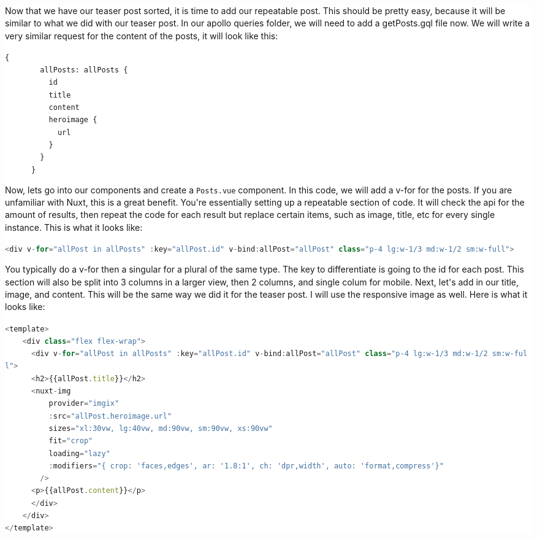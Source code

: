 Now that we have our teaser post sorted, it is time to add our repeatable post.  This should be pretty easy, because it will be similar to what we did with our teaser post.  In our apollo queries folder, we will need to add a getPosts.gql file now.  We will write a very similar request for the content of the posts, it will look like this:

```
{
        allPosts: allPosts {
          id
          title
          content
          heroimage {
            url
          }
        }
      }
```

Now, lets go into our components and create a `Posts.vue` component. In this code, we will add a v-for for the posts.  If you are unfamiliar with Nuxt, this is a great benefit.  You're essentially setting up a repeatable section of code. It will check the api for the amount of results, then repeat the code for each result but replace certain items, such as image, title, etc for every single instance.  This is what it looks like:

```javascript
<div v-for="allPost in allPosts" :key="allPost.id" v-bind:allPost="allPost" class="p-4 lg:w-1/3 md:w-1/2 sm:w-full">
```

You typically do a v-for then a singular for a plural of the same type.  The key to differentiate is going to the id for each post.  This section will also be split into 3 columns in a larger view, then 2 columns, and single colum for mobile.  Next, let's add in our title, image, and content.  This will be the same way we did it for the teaser post.  I will use the responsive image as well.  Here is what it looks like:

```javascript
<template>
    <div class="flex flex-wrap">
      <div v-for="allPost in allPosts" :key="allPost.id" v-bind:allPost="allPost" class="p-4 lg:w-1/3 md:w-1/2 sm:w-full">
      <h2>{{allPost.title}}</h2>
      <nuxt-img
          provider="imgix"
          :src="allPost.heroimage.url"
          sizes="xl:30vw, lg:40vw, md:90vw, sm:90vw, xs:90vw"
          fit="crop"
          loading="lazy"
          :modifiers="{ crop: 'faces,edges', ar: '1.8:1', ch: 'dpr,width', auto: 'format,compress'}"
        />
      <p>{{allPost.content}}</p>
      </div>
    </div>
</template>
```
